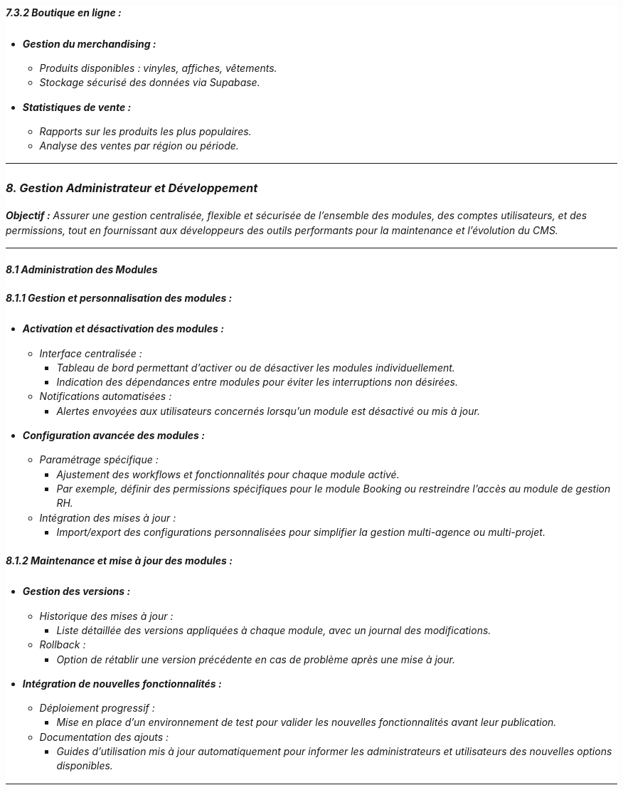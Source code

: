 ##### ***7.3.2 Boutique en ligne :***

* ***Gestion du merchandising :***

  * *Produits disponibles : vinyles, affiches, vêtements.*  
  * *Stockage sécurisé des données via Supabase.*  
* ***Statistiques de vente :***

  * *Rapports sur les produits les plus populaires.*  
  * *Analyse des ventes par région ou période.*

---

### ***8\. Gestion Administrateur et Développement***

***Objectif :** Assurer une gestion centralisée, flexible et sécurisée de l’ensemble des modules, des comptes utilisateurs, et des permissions, tout en fournissant aux développeurs des outils performants pour la maintenance et l’évolution du CMS.*

---

#### ***8.1 Administration des Modules***

##### ***8.1.1 Gestion et personnalisation des modules :***

* ***Activation et désactivation des modules :***

  * *Interface centralisée :*  
    * *Tableau de bord permettant d’activer ou de désactiver les modules individuellement.*  
    * *Indication des dépendances entre modules pour éviter les interruptions non désirées.*  
  * *Notifications automatisées :*  
    * *Alertes envoyées aux utilisateurs concernés lorsqu’un module est désactivé ou mis à jour.*  
* ***Configuration avancée des modules :***

  * *Paramétrage spécifique :*  
    * *Ajustement des workflows et fonctionnalités pour chaque module activé.*  
    * *Par exemple, définir des permissions spécifiques pour le module Booking ou restreindre l’accès au module de gestion RH.*  
  * *Intégration des mises à jour :*  
    * *Import/export des configurations personnalisées pour simplifier la gestion multi-agence ou multi-projet.*

##### ***8.1.2 Maintenance et mise à jour des modules :***

* ***Gestion des versions :***

  * *Historique des mises à jour :*  
    * *Liste détaillée des versions appliquées à chaque module, avec un journal des modifications.*  
  * *Rollback :*  
    * *Option de rétablir une version précédente en cas de problème après une mise à jour.*  
* ***Intégration de nouvelles fonctionnalités :***

  * *Déploiement progressif :*  
    * *Mise en place d’un environnement de test pour valider les nouvelles fonctionnalités avant leur publication.*  
  * *Documentation des ajouts :*  
    * *Guides d’utilisation mis à jour automatiquement pour informer les administrateurs et utilisateurs des nouvelles options disponibles.*

---